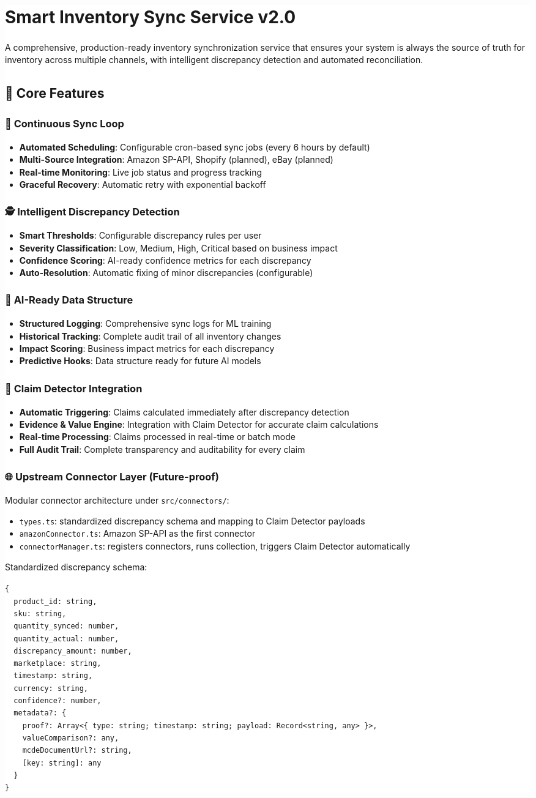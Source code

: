 # Smart Inventory Sync Service v2.0

A comprehensive, production-ready inventory synchronization service that ensures your system is always the source of truth for inventory across multiple channels, with intelligent discrepancy detection and automated reconciliation.

## 🎯 Core Features

### 🔄 **Continuous Sync Loop**
- **Automated Scheduling**: Configurable cron-based sync jobs (every 6 hours by default)
- **Multi-Source Integration**: Amazon SP-API, Shopify (planned), eBay (planned)
- **Real-time Monitoring**: Live job status and progress tracking
- **Graceful Recovery**: Automatic retry with exponential backoff

### 🕵️ **Intelligent Discrepancy Detection**
- **Smart Thresholds**: Configurable discrepancy rules per user
- **Severity Classification**: Low, Medium, High, Critical based on business impact
- **Confidence Scoring**: AI-ready confidence metrics for each discrepancy
- **Auto-Resolution**: Automatic fixing of minor discrepancies (configurable)

### 🧠 **AI-Ready Data Structure**
- **Structured Logging**: Comprehensive sync logs for ML training
- **Historical Tracking**: Complete audit trail of all inventory changes
- **Impact Scoring**: Business impact metrics for each discrepancy
- **Predictive Hooks**: Data structure ready for future AI models

### 🔗 **Claim Detector Integration**
- **Automatic Triggering**: Claims calculated immediately after discrepancy detection
- **Evidence & Value Engine**: Integration with Claim Detector for accurate claim calculations
- **Real-time Processing**: Claims processed in real-time or batch mode
- **Full Audit Trail**: Complete transparency and auditability for every claim

### 🌐 **Upstream Connector Layer (Future-proof)**

Modular connector architecture under `src/connectors/`:

- `types.ts`: standardized discrepancy schema and mapping to Claim Detector payloads
- `amazonConnector.ts`: Amazon SP-API as the first connector
- `connectorManager.ts`: registers connectors, runs collection, triggers Claim Detector automatically

Standardized discrepancy schema:

```
{
  product_id: string,
  sku: string,
  quantity_synced: number,
  quantity_actual: number,
  discrepancy_amount: number,
  marketplace: string,
  timestamp: string,
  currency: string,
  confidence?: number,
  metadata?: {
    proof?: Array<{ type: string; timestamp: string; payload: Record<string, any> }>,
    valueComparison?: any,
    mcdeDocumentUrl?: string,
    [key: string]: any
  }
}
```
